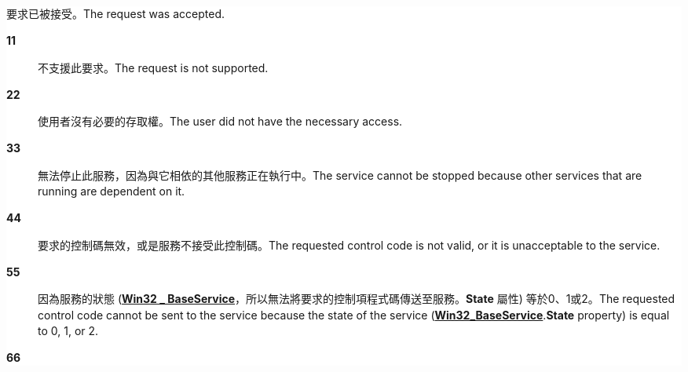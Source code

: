 <span data-ttu-id="12b2b-216">要求已被接受。</span><span class="sxs-lookup"><span data-stu-id="12b2b-216">The request was accepted.</span></span>

</dd> <dt>

<span data-ttu-id="12b2b-217">**1**</span><span class="sxs-lookup"><span data-stu-id="12b2b-217">**1**</span></span>
</dt> <dd>

<span data-ttu-id="12b2b-218">不支援此要求。</span><span class="sxs-lookup"><span data-stu-id="12b2b-218">The request is not supported.</span></span>

</dd> <dt>

<span data-ttu-id="12b2b-219">**2**</span><span class="sxs-lookup"><span data-stu-id="12b2b-219">**2**</span></span>
</dt> <dd>

<span data-ttu-id="12b2b-220">使用者沒有必要的存取權。</span><span class="sxs-lookup"><span data-stu-id="12b2b-220">The user did not have the necessary access.</span></span>

</dd> <dt>

<span data-ttu-id="12b2b-221">**3**</span><span class="sxs-lookup"><span data-stu-id="12b2b-221">**3**</span></span>
</dt> <dd>

<span data-ttu-id="12b2b-222">無法停止此服務，因為與它相依的其他服務正在執行中。</span><span class="sxs-lookup"><span data-stu-id="12b2b-222">The service cannot be stopped because other services that are running are dependent on it.</span></span>

</dd> <dt>

<span data-ttu-id="12b2b-223">**4**</span><span class="sxs-lookup"><span data-stu-id="12b2b-223">**4**</span></span>
</dt> <dd>

<span data-ttu-id="12b2b-224">要求的控制碼無效，或是服務不接受此控制碼。</span><span class="sxs-lookup"><span data-stu-id="12b2b-224">The requested control code is not valid, or it is unacceptable to the service.</span></span>

</dd> <dt>

<span data-ttu-id="12b2b-225">**5**</span><span class="sxs-lookup"><span data-stu-id="12b2b-225">**5**</span></span>
</dt> <dd>

<span data-ttu-id="12b2b-226">因為服務的狀態 ([**Win32 \_ BaseService**](/windows/desktop/CIMWin32Prov/win32-baseservice)，所以無法將要求的控制項程式碼傳送至服務。**State** 屬性) 等於0、1或2。</span><span class="sxs-lookup"><span data-stu-id="12b2b-226">The requested control code cannot be sent to the service because the state of the service ([**Win32\_BaseService**](/windows/desktop/CIMWin32Prov/win32-baseservice).**State** property) is equal to 0, 1, or 2.</span></span>

</dd> <dt>

<span data-ttu-id="12b2b-227">**6**</span><span class="sxs-lookup"><span data-stu-id="12b2b-227">**6**</span></span>
</dt> <dd>

